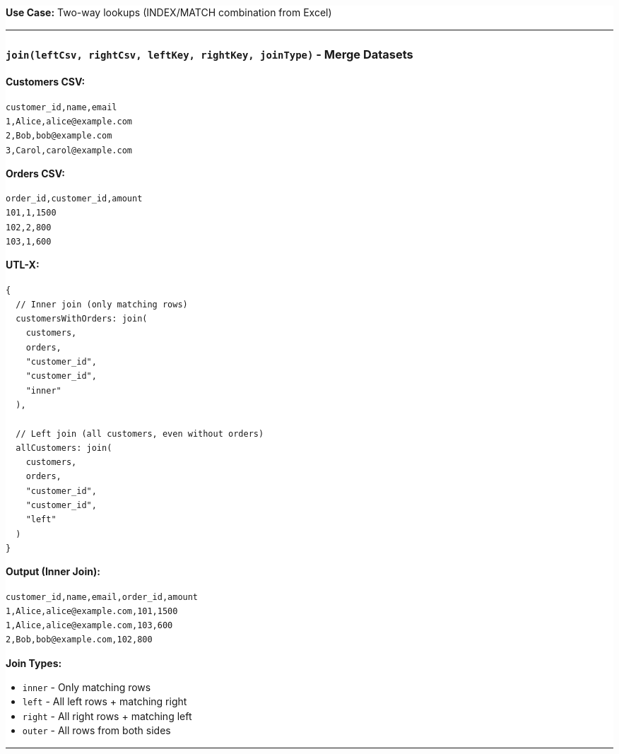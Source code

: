 **Use Case:** Two-way lookups (INDEX/MATCH combination from Excel)

---

### `join(leftCsv, rightCsv, leftKey, rightKey, joinType)` - Merge Datasets

**Customers CSV:**
```csv
customer_id,name,email
1,Alice,alice@example.com
2,Bob,bob@example.com
3,Carol,carol@example.com
```

**Orders CSV:**
```csv
order_id,customer_id,amount
101,1,1500
102,2,800
103,1,600
```

**UTL-X:**
```utlx
{
  // Inner join (only matching rows)
  customersWithOrders: join(
    customers,
    orders,
    "customer_id",
    "customer_id",
    "inner"
  ),
  
  // Left join (all customers, even without orders)
  allCustomers: join(
    customers,
    orders,
    "customer_id",
    "customer_id",
    "left"
  )
}
```

**Output (Inner Join):**
```csv
customer_id,name,email,order_id,amount
1,Alice,alice@example.com,101,1500
1,Alice,alice@example.com,103,600
2,Bob,bob@example.com,102,800
```

**Join Types:**
- `inner` - Only matching rows
- `left` - All left rows + matching right
- `right` - All right rows + matching left
- `outer` - All rows from both sides

---